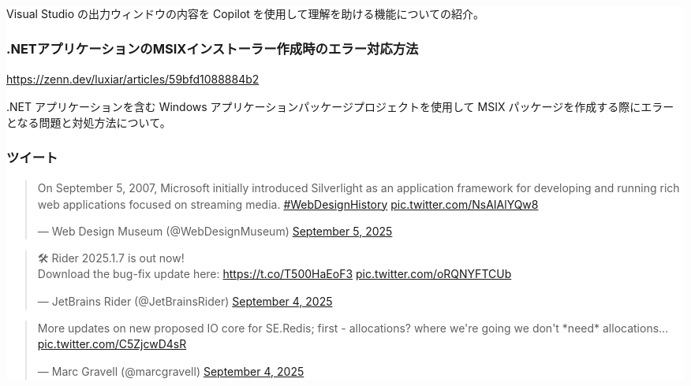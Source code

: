 Visual Studio の出力ウィンドウの内容を Copilot を使用して理解を助ける機能についての紹介。

### .NETアプリケーションのMSIXインストーラー作成時のエラー対応方法
https://zenn.dev/luxiar/articles/59bfd1088884b2

.NET アプリケーションを含む Windows アプリケーションパッケージプロジェクトを使用して MSIX パッケージを作成する際にエラーとなる問題と対処方法について。

### ツイート

<blockquote class="twitter-tweet"><p lang="en" dir="ltr">On September 5, 2007, Microsoft initially introduced Silverlight as an application framework for developing and running rich web applications focused on streaming media.  <a href="https://twitter.com/hashtag/WebDesignHistory?src=hash&amp;ref_src=twsrc%5Etfw">#WebDesignHistory</a> <a href="https://t.co/NsAIAlYQw8">pic.twitter.com/NsAIAlYQw8</a></p>&mdash; Web Design Museum (@WebDesignMuseum) <a href="https://twitter.com/WebDesignMuseum/status/1964063486977192278?ref_src=twsrc%5Etfw">September 5, 2025</a></blockquote>
<script async src="https://platform.twitter.com/widgets.js" charset="utf-8"></script>




<blockquote class="twitter-tweet"><p lang="en" dir="ltr">🛠 Rider 2025.1.7 is out now!<br>Download the bug-fix update here: <a href="https://t.co/T500HaEoF3">https://t.co/T500HaEoF3</a> <a href="https://t.co/oRQNYFTCUb">pic.twitter.com/oRQNYFTCUb</a></p>&mdash; JetBrains Rider (@JetBrainsRider) <a href="https://twitter.com/JetBrainsRider/status/1963528271007510911?ref_src=twsrc%5Etfw">September 4, 2025</a></blockquote>
<script async src="https://platform.twitter.com/widgets.js" charset="utf-8"></script>




<blockquote class="twitter-tweet"><p lang="en" dir="ltr">More updates on new proposed IO core for SE.Redis; first - allocations? where we&#39;re going we don&#39;t *need* allocations... <a href="https://t.co/C5ZjcwD4sR">pic.twitter.com/C5ZjcwD4sR</a></p>&mdash; Marc Gravell (@marcgravell) <a href="https://twitter.com/marcgravell/status/1963503493005607113?ref_src=twsrc%5Etfw">September 4, 2025</a></blockquote>
<script async src="https://platform.twitter.com/widgets.js" charset="utf-8"></script>

